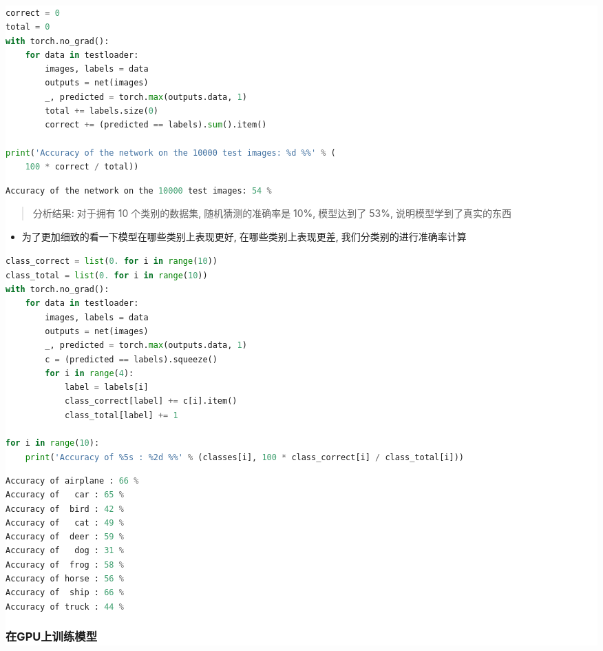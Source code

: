 ```python
correct = 0
total = 0
with torch.no_grad():
    for data in testloader:
        images, labels = data
        outputs = net(images)
        _, predicted = torch.max(outputs.data, 1)
        total += labels.size(0)
        correct += (predicted == labels).sum().item()

print('Accuracy of the network on the 10000 test images: %d %%' % (
    100 * correct / total))
```

```python
Accuracy of the network on the 10000 test images: 54 %
```

> 分析结果: 对于拥有 10 个类别的数据集, 随机猜测的准确率是 10%, 模型达到了 53%, 说明模型学到了真实的东西

- 为了更加细致的看一下模型在哪些类别上表现更好, 在哪些类别上表现更差, 我们分类别的进行准确率计算

```python
class_correct = list(0. for i in range(10))
class_total = list(0. for i in range(10))
with torch.no_grad():
    for data in testloader:
        images, labels = data
        outputs = net(images)
        _, predicted = torch.max(outputs.data, 1)
        c = (predicted == labels).squeeze()
        for i in range(4):
            label = labels[i]
            class_correct[label] += c[i].item()
            class_total[label] += 1

for i in range(10):
    print('Accuracy of %5s : %2d %%' % (classes[i], 100 * class_correct[i] / class_total[i]))
```

```python
Accuracy of airplane : 66 %
Accuracy of   car : 65 %
Accuracy of  bird : 42 %
Accuracy of   cat : 49 %
Accuracy of  deer : 59 %
Accuracy of   dog : 31 %
Accuracy of  frog : 58 %
Accuracy of horse : 56 %
Accuracy of  ship : 66 %
Accuracy of truck : 44 %
```

### 在GPU上训练模型
